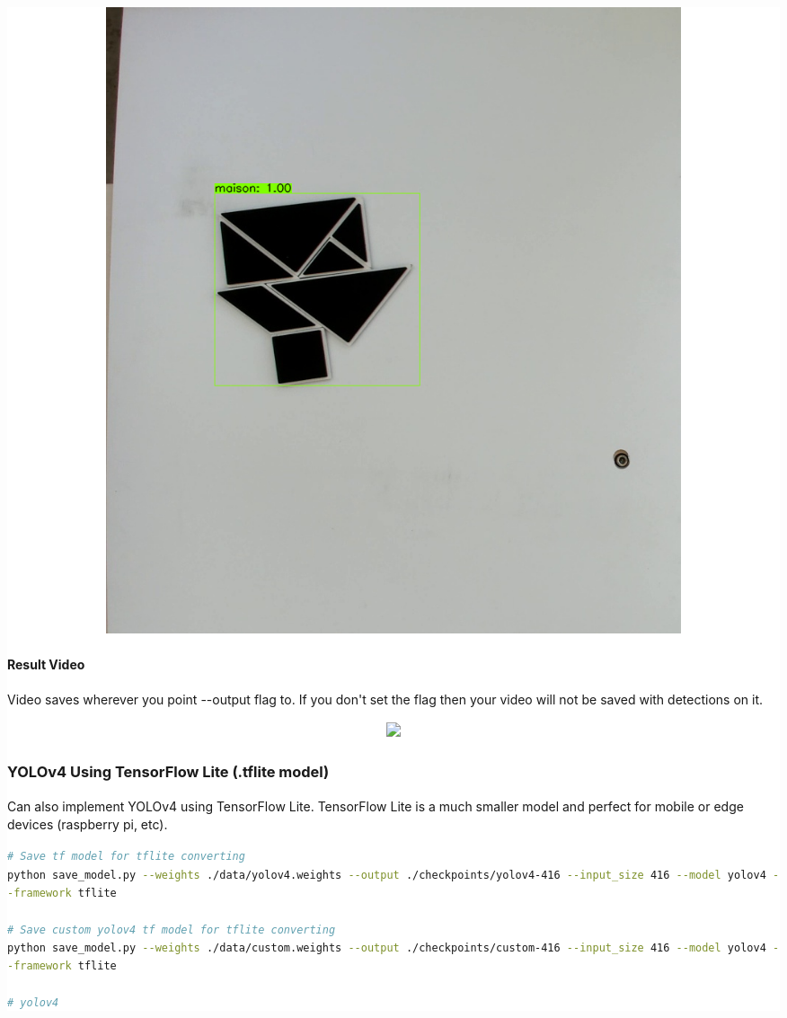 <p align="center"><img src="data/helpers/custom_result.png" width="640"\></p>

#### Result Video
Video saves wherever you point --output flag to. If you don't set the flag then your video will not be saved with detections on it.
<p align="center"><img src="data/helpers/demo.gif"\></p>

### YOLOv4 Using TensorFlow Lite (.tflite model)
Can also implement YOLOv4 using TensorFlow Lite. TensorFlow Lite is a much smaller model and perfect for mobile or edge devices (raspberry pi, etc).
```bash
# Save tf model for tflite converting
python save_model.py --weights ./data/yolov4.weights --output ./checkpoints/yolov4-416 --input_size 416 --model yolov4 --framework tflite

# Save custom yolov4 tf model for tflite converting
python save_model.py --weights ./data/custom.weights --output ./checkpoints/custom-416 --input_size 416 --model yolov4 --framework tflite

# yolov4
```